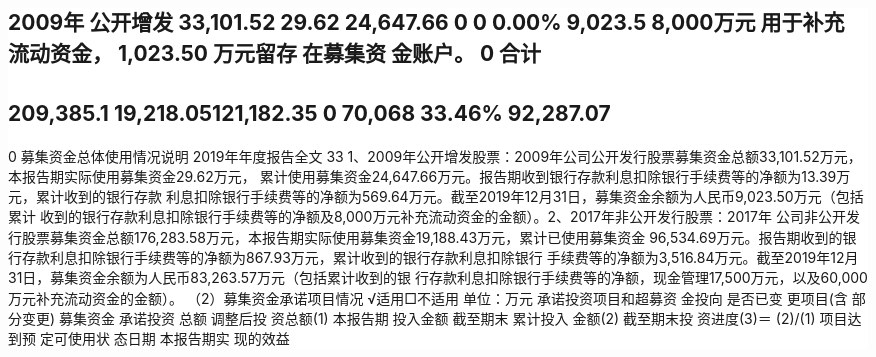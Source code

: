 2009年
公开增发
33,101.52
29.62
24,647.66
0
0
0.00%
9,023.5
8,000万元
用于补充
流动资金，
1,023.50
万元留存
在募集资
金账户。
0
合计
--
209,385.1
19,218.05121,182.35
0
70,068
33.46%
92,287.07
--
0
募集资金总体使用情况说明
2019年年度报告全文
33
1、2009年公开增发股票：2009年公司公开发行股票募集资金总额33,101.52万元，本报告期实际使用募集资金29.62万元，
累计使用募集资金24,647.66万元。报告期收到银行存款利息扣除银行手续费等的净额为13.39万元，累计收到的银行存款
利息扣除银行手续费等的净额为569.64万元。截至2019年12月31日，募集资金余额为人民币9,023.50万元（包括累计
收到的银行存款利息扣除银行手续费等的净额及8,000万元补充流动资金的金额）。2、2017年非公开发行股票：2017年
公司非公开发行股票募集资金总额176,283.58万元，本报告期实际使用募集资金19,188.43万元，累计已使用募集资金
96,534.69万元。报告期收到的银行存款利息扣除银行手续费等的净额为867.93万元，累计收到的银行存款利息扣除银行
手续费等的净额为3,516.84万元。截至2019年12月31日，募集资金余额为人民币83,263.57万元（包括累计收到的银
行存款利息扣除银行手续费等的净额，现金管理17,500万元，以及60,000万元补充流动资金的金额）。
（2）募集资金承诺项目情况
√适用□不适用
单位：万元
承诺投资项目和超募资
金投向
是否已变
更项目(含
部分变更)
募集资金
承诺投资
总额
调整后投
资总额(1)
本报告期
投入金额
截至期末
累计投入
金额(2)
截至期末投
资进度(3)＝
(2)/(1)
项目达到预
定可使用状
态日期
本报告期实
现的效益